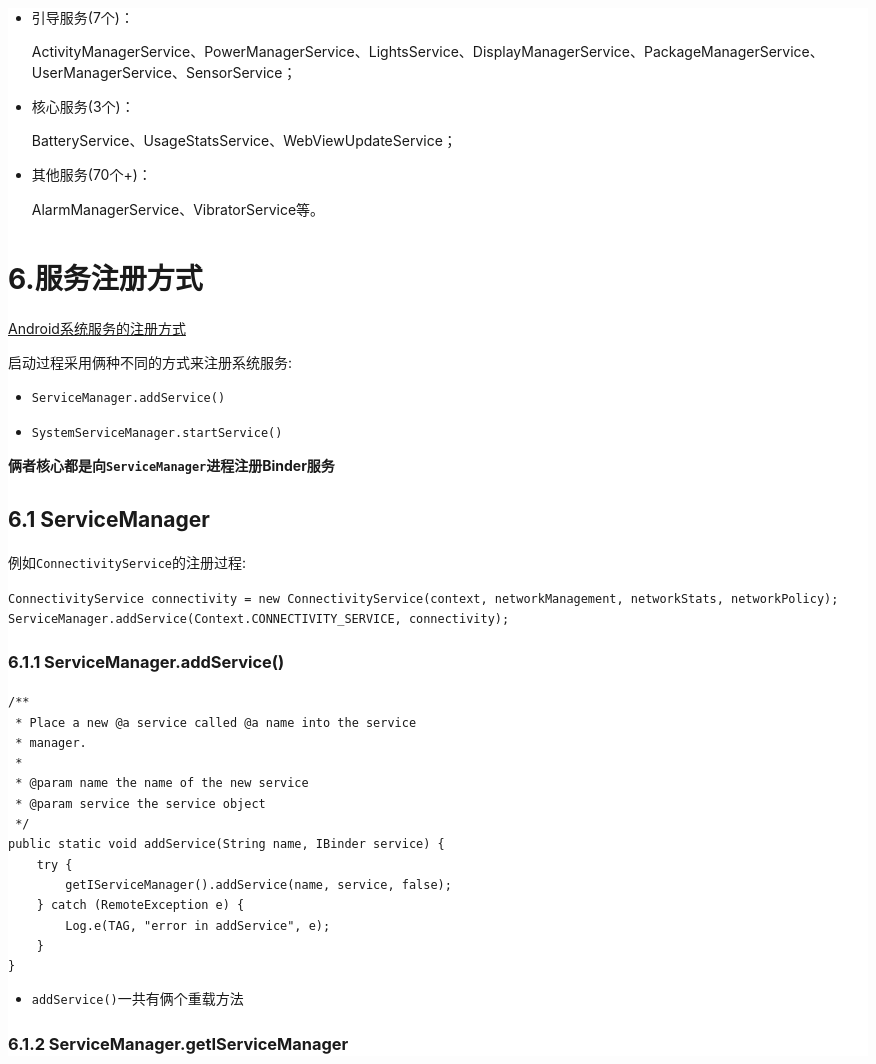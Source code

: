 - 引导服务(7个)：

	ActivityManagerService、PowerManagerService、LightsService、DisplayManagerService、PackageManagerService、UserManagerService、SensorService；

- 核心服务(3个)：

	BatteryService、UsageStatsService、WebViewUpdateService；

- 其他服务(70个+)：

	AlarmManagerService、VibratorService等。

# 6.服务注册方式

[Android系统服务的注册方式](http://gityuan.com/2016/10/01/system_service_common/)

启动过程采用俩种不同的方式来注册系统服务:

- `ServiceManager.addService()`

- `SystemServiceManager.startService()`

**俩者核心都是向`ServiceManager`进程注册Binder服务**


## 6.1 ServiceManager

例如`ConnectivityService`的注册过程:

	ConnectivityService connectivity = new ConnectivityService(context, networkManagement, networkStats, networkPolicy);
	ServiceManager.addService(Context.CONNECTIVITY_SERVICE, connectivity);


### 6.1.1 ServiceManager.addService()

    /**
     * Place a new @a service called @a name into the service
     * manager.
     * 
     * @param name the name of the new service
     * @param service the service object
     */
    public static void addService(String name, IBinder service) {
        try {
            getIServiceManager().addService(name, service, false);
        } catch (RemoteException e) {
            Log.e(TAG, "error in addService", e);
        }
    }

- `addService()`一共有俩个重载方法

### 6.1.2 ServiceManager.getIServiceManager
